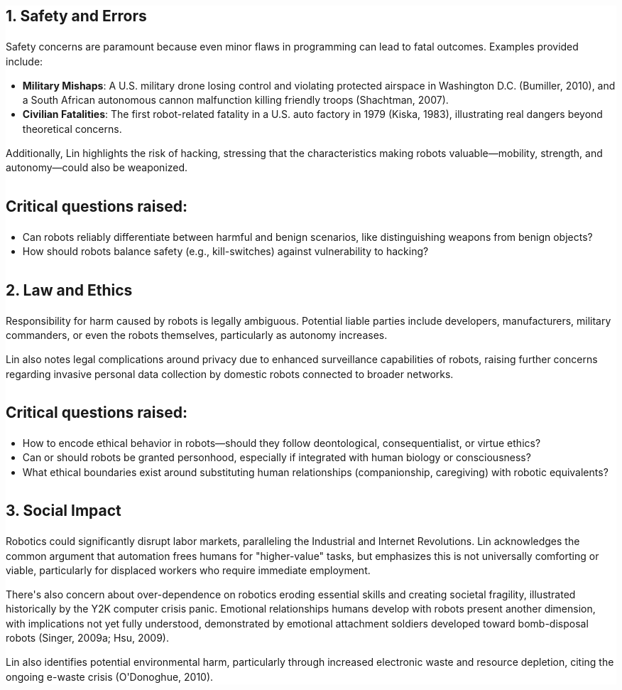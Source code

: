 ## 1. Safety and Errors
Safety concerns are paramount because even minor flaws in programming can lead to fatal outcomes. Examples provided include:

- **Military Mishaps**: A U.S. military drone losing control and violating protected airspace in Washington D.C. (Bumiller, 2010), and a South African autonomous cannon malfunction killing friendly troops (Shachtman, 2007).
- **Civilian Fatalities**: The first robot-related fatality in a U.S. auto factory in 1979 (Kiska, 1983), illustrating real dangers beyond theoretical concerns.

Additionally, Lin highlights the risk of hacking, stressing that the characteristics making robots valuable—mobility, strength, and autonomy—could also be weaponized.

## Critical questions raised:
- Can robots reliably differentiate between harmful and benign scenarios, like distinguishing weapons from benign objects?
- How should robots balance safety (e.g., kill-switches) against vulnerability to hacking?

## 2. Law and Ethics
Responsibility for harm caused by robots is legally ambiguous. Potential liable parties include developers, manufacturers, military commanders, or even the robots themselves, particularly as autonomy increases.

Lin also notes legal complications around privacy due to enhanced surveillance capabilities of robots, raising further concerns regarding invasive personal data collection by domestic robots connected to broader networks.

## Critical questions raised:
- How to encode ethical behavior in robots—should they follow deontological, consequentialist, or virtue ethics?
- Can or should robots be granted personhood, especially if integrated with human biology or consciousness?
- What ethical boundaries exist around substituting human relationships (companionship, caregiving) with robotic equivalents?

## 3. Social Impact
Robotics could significantly disrupt labor markets, paralleling the Industrial and Internet Revolutions. Lin acknowledges the common argument that automation frees humans for "higher-value" tasks, but emphasizes this is not universally comforting or viable, particularly for displaced workers who require immediate employment.

There's also concern about over-dependence on robotics eroding essential skills and creating societal fragility, illustrated historically by the Y2K computer crisis panic. Emotional relationships humans develop with robots present another dimension, with implications not yet fully understood, demonstrated by emotional attachment soldiers developed toward bomb-disposal robots (Singer, 2009a; Hsu, 2009).

Lin also identifies potential environmental harm, particularly through increased electronic waste and resource depletion, citing the ongoing e-waste crisis (O'Donoghue, 2010).
